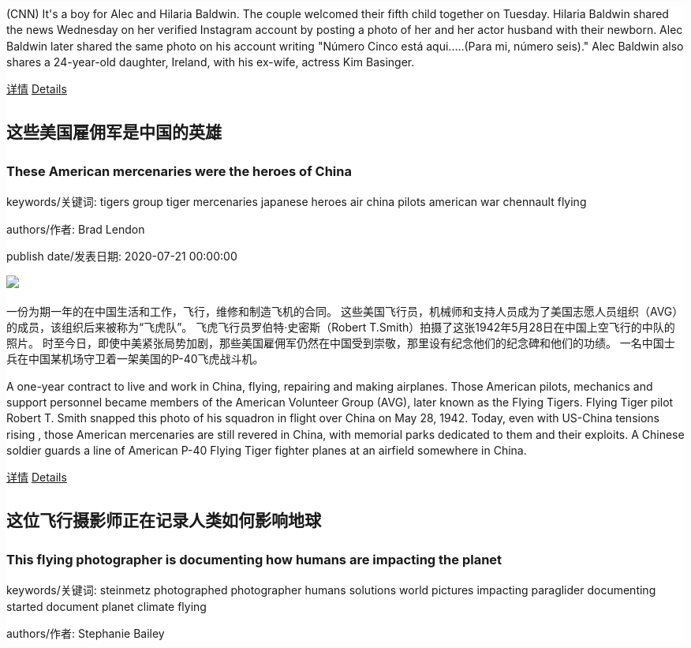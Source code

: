 (CNN) It's a boy for Alec and Hilaria Baldwin.
The couple welcomed their fifth child together on Tuesday.
Hilaria Baldwin shared the news Wednesday on her verified Instagram account by posting a photo of her and her actor husband with their newborn.
Alec Baldwin later shared the same photo on his account writing "Número Cinco está aqui.....(Para mi, número seis)."
Alec Baldwin also shares a 24-year-old daughter, Ireland, with his ex-wife, actress Kim Basinger.

[详情](Alec%20and%20Hilaria%20Baldwin%20welcome%205th%20child_zh.md) [Details](Alec%20and%20Hilaria%20Baldwin%20welcome%205th%20child.md)


## 这些美国雇佣军是中国的英雄

### These American mercenaries were the heroes of China

keywords/关键词: tigers group tiger mercenaries japanese heroes air china pilots american war chennault flying

authors/作者: Brad Lendon

publish date/发表日期: 2020-07-21 00:00:00

![](https://cdn.cnn.com/cnnnext/dam/assets/160920082943-flying-tigers-p-40-warhawk-us-archives-super-tease.jpg)

一份为期一年的在中国生活和工作，飞行，维修和制造飞机的合同。
这些美国飞行员，机械师和支持人员成为了美国志愿人员组织（AVG）的成员，该组织后来被称为“飞虎队”。
飞虎飞行员罗伯特·史密斯（Robert T.Smith）拍摄了这张1942年5月28日在中国上空飞行的中队的照片。
时至今日，即使中美紧张局势加剧，那些美国雇佣军仍然在中国受到崇敬，那里设有纪念他们的纪念碑和他们的功绩。
一名中国士兵在中国某机场守卫着一架美国的P-40飞虎战斗机。

A one-year contract to live and work in China, flying, repairing and making airplanes.
Those American pilots, mechanics and support personnel became members of the American Volunteer Group (AVG), later known as the Flying Tigers.
Flying Tiger pilot Robert T. Smith snapped this photo of his squadron in flight over China on May 28, 1942.
Today, even with US-China tensions rising , those American mercenaries are still revered in China, with memorial parks dedicated to them and their exploits.
A Chinese soldier guards a line of American P-40 Flying Tiger fighter planes at an airfield somewhere in China.

[详情](These%20American%20mercenaries%20were%20the%20heroes%20of%20China_zh.md) [Details](These%20American%20mercenaries%20were%20the%20heroes%20of%20China.md)


## 这位飞行摄影师正在记录人类如何影响地球

### This flying photographer is documenting how humans are impacting the planet

keywords/关键词: steinmetz photographed photographer humans solutions world pictures impacting paraglider documenting started document planet climate flying

authors/作者: Stephanie Bailey
